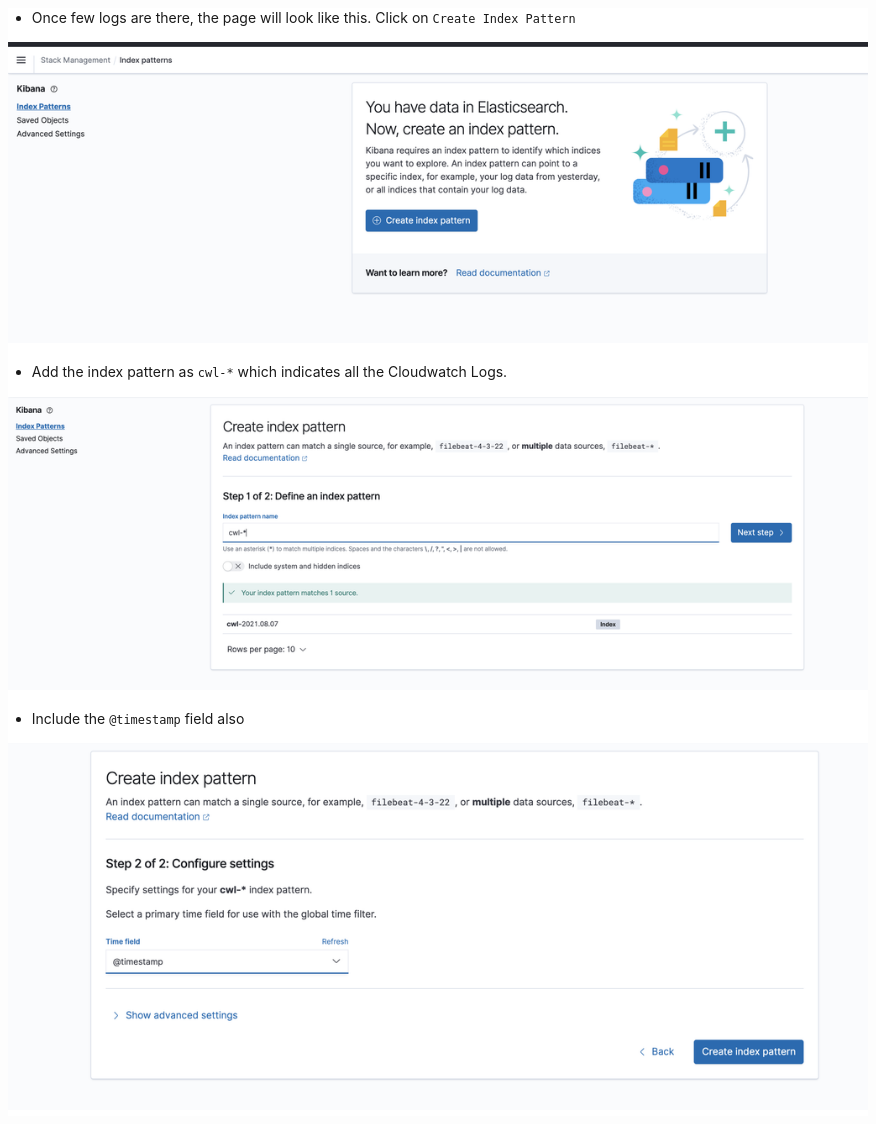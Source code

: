 - Once few logs are there, the page will look like this. Click on `Create Index Pattern`

![normal](/static/images/monitor/ip_3.png)



- Add the index pattern as `cwl-*` which indicates all the Cloudwatch Logs.

![normal](/static/images/monitor/ip_5.png)

- Include the `@timestamp` field also

![normal](/static/images/monitor/ip_6.png)
